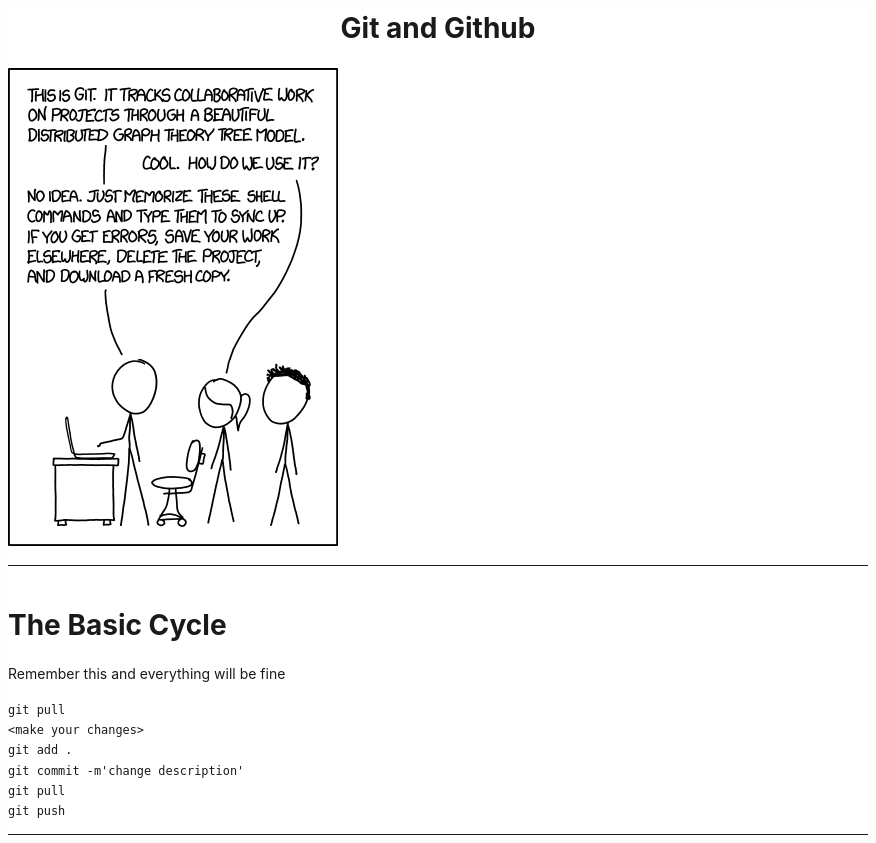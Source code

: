 # <center>Git and Github</center>

![alt text](./images/git.png "XKCD")


---
# The Basic Cycle

Remember this and everything will be fine
```
git pull
<make your changes>
git add .
git commit -m'change description'
git pull
git push
```
---
